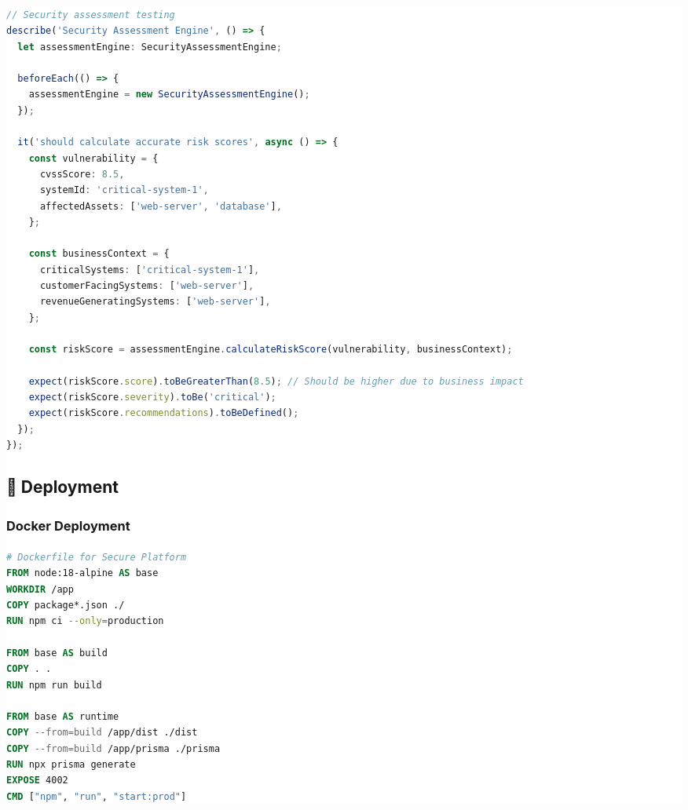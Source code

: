 ```typescript
// Security assessment testing
describe('Security Assessment Engine', () => {
  let assessmentEngine: SecurityAssessmentEngine;
  
  beforeEach(() => {
    assessmentEngine = new SecurityAssessmentEngine();
  });
  
  it('should calculate accurate risk scores', async () => {
    const vulnerability = {
      cvssScore: 8.5,
      systemId: 'critical-system-1',
      affectedAssets: ['web-server', 'database'],
    };
    
    const businessContext = {
      criticalSystems: ['critical-system-1'],
      customerFacingSystems: ['web-server'],
      revenueGeneratingSystems: ['web-server'],
    };
    
    const riskScore = assessmentEngine.calculateRiskScore(vulnerability, businessContext);
    
    expect(riskScore.score).toBeGreaterThan(8.5); // Should be higher due to business impact
    expect(riskScore.severity).toBe('critical');
    expect(riskScore.recommendations).toBeDefined();
  });
});
```

## 🚀 Deployment

### Docker Deployment

```dockerfile
# Dockerfile for Secure Platform
FROM node:18-alpine AS base
WORKDIR /app
COPY package*.json ./
RUN npm ci --only=production

FROM base AS build
COPY . .
RUN npm run build

FROM base AS runtime
COPY --from=build /app/dist ./dist
COPY --from=build /app/prisma ./prisma
RUN npx prisma generate
EXPOSE 4002
CMD ["npm", "run", "start:prod"]
```
